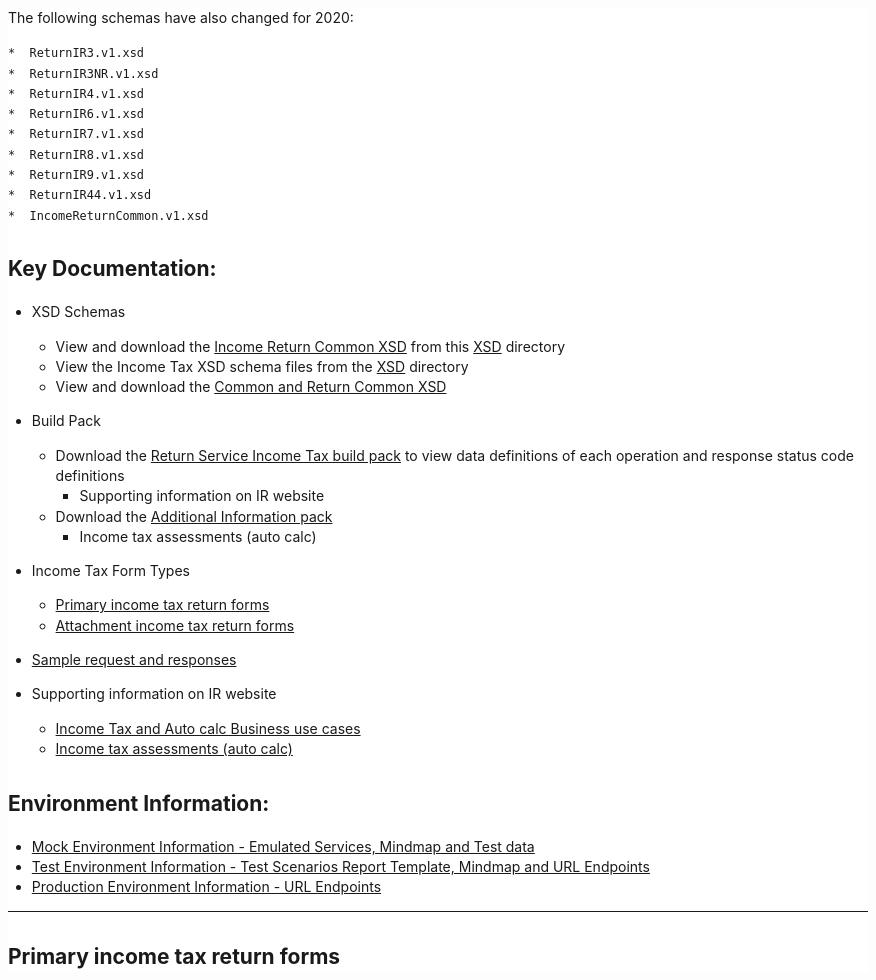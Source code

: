 The following schemas have also changed for 2020: 
 
	*  ReturnIR3.v1.xsd  
	*  ReturnIR3NR.v1.xsd  
	*  ReturnIR4.v1.xsd  
	*  ReturnIR6.v1.xsd  
	*  ReturnIR7.v1.xsd  
	*  ReturnIR8.v1.xsd  
	*  ReturnIR9.v1.xsd  
	*  ReturnIR44.v1.xsd  
	*  IncomeReturnCommon.v1.xsd 
	
## Key Documentation:

* XSD Schemas 
    * View and download the [Income Return Common XSD](xsd/IncomeReturnCommon.v1.xsd) from this [XSD](xsd/) directory	
    * View the Income Tax XSD schema files from the [XSD](xsd/) directory
    * View and download the [Common and Return Common XSD](../Common%20XSD/)
	

* Build Pack
	* Download the [Return Service Income Tax build pack](Gateway%20Services%20Build%20Pack%20-%20Return%20Service%20-%20INC.pdf) to view data definitions of each operation and response status code definitions
		* Supporting information on IR website
	* Download the [Additional Information pack](Gateway%20Services%20Build%20Pack%20-%20Return%20Service%20-%20Additional%20Information%20V1.0.pdf)
		* Income tax assessments (auto calc)

* Income Tax Form Types
	* [Primary income tax return forms](#Primary-income-tax-return-forms) 
	* [Attachment income tax return forms](#Attachment-income-tax-return) 

* [Sample request and responses](#Sample-request-and-responses)

* Supporting information on IR website 
	* [Income Tax and Auto calc Business use cases](https://www.ird.govt.nz/digital-service-providers/services-catalogue/returns-and-information/income-tax)
	* [Income tax assessments (auto calc)](https://www.ird.govt.nz/income-tax/income-tax-for-individuals/what-happens-at-the-end-of-the-tax-year/income-tax-assessments)

## Environment Information: 
- [Mock Environment Information - Emulated Services, Mindmap and Test data](test%20details/TestingInfomation.md#mock-environment-information)
- [Test Environment Information - Test Scenarios Report Template, Mindmap and URL Endpoints](test%20details/TestingInfomation.md#test-environment-information)
- [Production Environment Information - URL Endpoints](test%20details/TestingInfomation.md#Production-Environment-Information)	

---

## Primary income tax return forms
